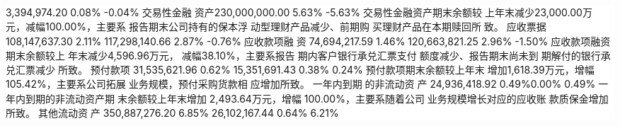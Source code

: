 3,394,974.20
0.08%
-0.04%
交易性金融
资产230,000,000.00
5.63%
-5.63%
交易性金融资产期末余额较
上年末减少23,000.00万
元，减幅100.00%，主要系
报告期末公司持有的保本浮
动型理财产品减少、前期购
买理财产品在本期赎回所
致。
应收票据
108,147,637.30
2.11%
117,298,140.66
2.87%
-0.76%
应收款项融
资
74,694,217.59
1.46%
120,663,821.25
2.96%
-1.50%
应收款项融资期末余额较上
年末减少4,596.96万元，
减幅38.10%，主要系报告
期内客户银行承兑汇票支付
额度减少、报告期末尚未到
期解付的银行承兑汇票减少
所致。
预付款项
31,535,621.96
0.62%
15,351,691.43
0.38%
0.24%
预付款项期末余额较上年末
增加1,618.39万元，增幅
105.42%，主要系公司拓展
业务规模，预付采购货款相
应增加所致。
一年内到期
的非流动资
产
24,936,418.92
0.49%0.00%
0.49%
一年内到期的非流动资产期
末余额较上年末增加
2,493.64万元，增幅
100.00%，主要系随着公司
业务规模增长对应的应收账
款质保金增加所致。
其他流动资
产
350,887,276.20
6.85%
26,102,167.44
0.64%
6.21%
